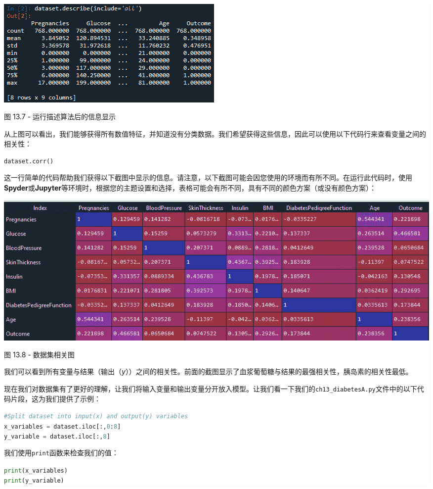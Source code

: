 ![图 13.7 - 运行描述算法后的信息显示](img/Figure_13.07_B15413.jpg)

图 13.7 - 运行描述算法后的信息显示

从上图可以看出，我们能够获得所有数值特征，并知道没有分类数据。我们希望获得这些信息，因此可以使用以下代码行来查看变量之间的相关性：

```py
dataset.corr()
```

这一行简单的代码帮助我们获得以下截图中显示的信息。请注意，以下截图可能会因您使用的环境而有所不同。在运行此代码时，使用**Spyder**或**Jupyter**等环境时，根据您的主题设置和选择，表格可能会有所不同，具有不同的颜色方案（或没有颜色方案）：

![图 13.8 - 数据集相关图](img/Figure_13.08_B15413.jpg)

图 13.8 - 数据集相关图

我们可以看到所有变量与结果（输出（*y*））之间的相关性。前面的截图显示了血浆葡萄糖与结果的最强相关性，胰岛素的相关性最低。

现在我们对数据集有了更好的理解，让我们将输入变量和输出变量分开放入模型。让我们看一下我们的`ch13_diabetesA.py`文件中的以下代码片段，这为我们提供了示例：

```py
#Split dataset into input(x) and output(y) variables 
x_variables = dataset.iloc[:,0:8]
y_variable = dataset.iloc[:,8]
```

我们使用`print`函数来检查我们的值：

```py
print(x_variables)
print(y_variable)
```
